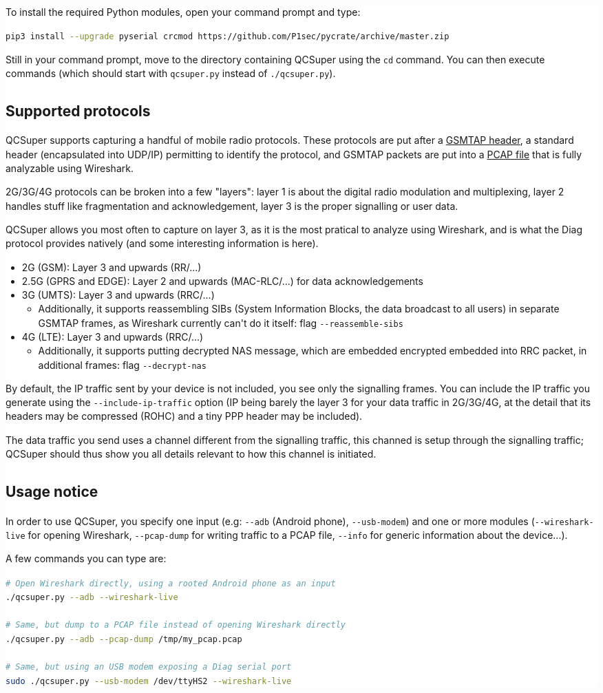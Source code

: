 To install the required Python modules, open your command prompt and type:

```bash
pip3 install --upgrade pyserial crcmod https://github.com/P1sec/pycrate/archive/master.zip
```

Still in your command prompt, move to the directory containing QCSuper using the `cd` command. You can then execute commands (which should start with `qcsuper.py` instead of `./qcsuper.py`).

## Supported protocols

QCSuper supports capturing a handful of mobile radio protocols. These protocols are put after a [GSMTAP header](http://osmocom.org/projects/baseband/wiki/GSMTAP), a standard header (encapsulated into UDP/IP) permitting to identify the protocol, and GSMTAP packets are put into a [PCAP file](https://wiki.wireshark.org/Development/LibpcapFileFormat) that is fully analyzable using Wireshark.

2G/3G/4G protocols can be broken into a few "layers": layer 1 is about the digital radio modulation and multiplexing, layer 2 handles stuff like fragmentation and acknowledgement, layer 3 is the proper signalling or user data.

QCSuper allows you most often to capture on layer 3, as it is the most pratical to analyze using Wireshark, and is what the Diag protocol provides natively (and some interesting information is here).

* 2G (GSM): Layer 3 and upwards (RR/...)
* 2.5G (GPRS and EDGE): Layer 2 and upwards (MAC-RLC/...) for data acknowledgements
* 3G (UMTS): Layer 3 and upwards (RRC/...)
  * Additionally, it supports reassembling SIBs (System Information Blocks, the data broadcast to all users) in separate GSMTAP frames, as Wireshark currently can't do it itself: flag `--reassemble-sibs`
* 4G (LTE): Layer 3 and upwards (RRC/...)
  * Additionally, it supports putting decrypted NAS message, which are embedded encrypted embedded into RRC packet, in additional frames: flag `--decrypt-nas`

By default, the IP traffic sent by your device is not included, you see only the signalling frames. You can include the IP traffic you generate using the `--include-ip-traffic` option (IP being barely the layer 3 for your data traffic in 2G/3G/4G, at the detail that its headers may be compressed (ROHC) and a tiny PPP header may be included).

The data traffic you send uses a channel different from the signalling traffic, this channed is setup through the signalling traffic; QCSuper should thus show you all details relevant to how this channel is initiated.

## Usage notice

In order to use QCSuper, you specify one input (e.g: `--adb` (Android phone), `--usb-modem`) and one or more modules (`--wireshark-live` for opening Wireshark, `--pcap-dump` for writing traffic to a PCAP file, `--info` for generic information about the device...).

A few commands you can type are:

```bash
# Open Wireshark directly, using a rooted Android phone as an input
./qcsuper.py --adb --wireshark-live

# Same, but dump to a PCAP file instead of opening Wireshark directly
./qcsuper.py --adb --pcap-dump /tmp/my_pcap.pcap

# Same, but using an USB modem exposing a Diag serial port
sudo ./qcsuper.py --usb-modem /dev/ttyHS2 --wireshark-live
```
